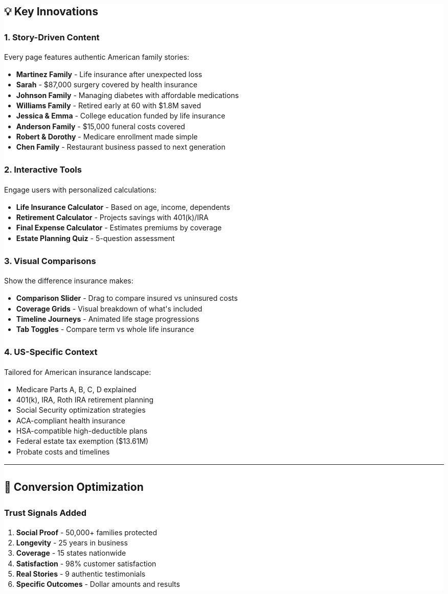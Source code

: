 
## 💡 Key Innovations

### 1. Story-Driven Content
Every page features authentic American family stories:
- **Martinez Family** - Life insurance after unexpected loss
- **Sarah** - $87,000 surgery covered by health insurance
- **Johnson Family** - Managing diabetes with affordable medications
- **Williams Family** - Retired early at 60 with $1.8M saved
- **Jessica & Emma** - College education funded by life insurance
- **Anderson Family** - $15,000 funeral costs covered
- **Robert & Dorothy** - Medicare enrollment made simple
- **Chen Family** - Restaurant business passed to next generation

### 2. Interactive Tools
Engage users with personalized calculations:
- **Life Insurance Calculator** - Based on age, income, dependents
- **Retirement Calculator** - Projects savings with 401(k)/IRA
- **Final Expense Calculator** - Estimates premiums by coverage
- **Estate Planning Quiz** - 5-question assessment

### 3. Visual Comparisons
Show the difference insurance makes:
- **Comparison Slider** - Drag to compare insured vs uninsured costs
- **Coverage Grids** - Visual breakdown of what's included
- **Timeline Journeys** - Animated life stage progressions
- **Tab Toggles** - Compare term vs whole life insurance

### 4. US-Specific Context
Tailored for American insurance landscape:
- Medicare Parts A, B, C, D explained
- 401(k), IRA, Roth IRA retirement planning
- Social Security optimization strategies
- ACA-compliant health insurance
- HSA-compatible high-deductible plans
- Federal estate tax exemption ($13.61M)
- Probate costs and timelines

---

## 🎯 Conversion Optimization

### Trust Signals Added
1. **Social Proof** - 50,000+ families protected
2. **Longevity** - 25 years in business
3. **Coverage** - 15 states nationwide
4. **Satisfaction** - 98% customer satisfaction
5. **Real Stories** - 9 authentic testimonials
6. **Specific Outcomes** - Dollar amounts and results
